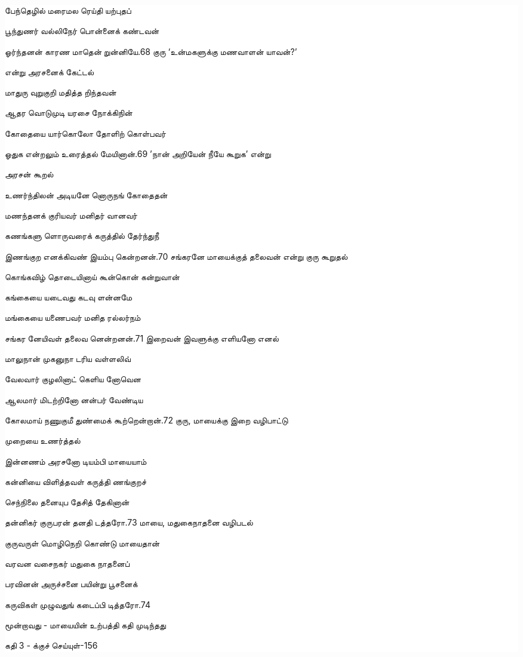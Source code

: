 பேந்தெழில் மரைமல ரெய்தி யற்புதப்  

பூந்துணர் வல்லிநேர் பொன்னைக் கண்டவன்  

ஓர்ந்தனன் காரண மாதென் றுன்னியே.68 குரு ‘உன்மகளுக்கு மணவாளன் யாவன்?’  

என்று அரசனைக் கேட்டல்  

மாதுரு வுறுகுறி மதித்த றிந்தவன்  

ஆதர வொடுமுடி யரசை நோக்கிநின்  

கோதையை யார்கொலோ தோளிற் கொள்பவர்  

ஓதுக என்றலும் உரைத்தல் மேயினான்.69 ’நான் அறியேன் நீயே கூறுக’ என்று  

அரசன் கூறல்  

உணர்ந்திலன் அடியனே னொருநங் கோதைதன்  

மணந்தனக் குரியவர் மனிதர் வானவர்  

கணங்களு ளொருவரைக் கருத்தில் தேர்ந்துநீ  

இணங்குற எனக்கிவண் இயம்பு கென்றனன்.70 சங்கரனே மாயைக்குத் தலைவன் என்று குரு கூறுதல்  

கொங்கவிழ் தொடையினாய் கூன்கொன் கன்றுவான்  

கங்கையை யடைவது கடவு ளன்னமே  

மங்கையை யணைபவர் மனித ரல்லர்நம்  

சங்கர னேயிவள் தலைவ னென்றனன்.71 இறைவன் இவளுக்கு எளியனோ எனல்  

மாலுநான் முகனுநா டரிய வள்ளலிவ்  

வேலவார் குழலினாட் கெளிய னோவென  

ஆலமார் மிடற்றினோ னன்பர் வேண்டிய  

கோலமாய் நணுகுமீ துண்மைக் கூற்றென்றான்.72 குரு, மாயைக்கு இறை வழிபாட்டு  

முறையை உணர்த்தல்  

இன்னணம் அரசனோ டியம்பி மாயையாம்  

கன்னியை விளித்தவள் கருத்தி ணங்குறச்  

செந்நிலை தனையுப தேசித் தேகினான்  

தன்னிகர் குருபரன் தனதி டத்தரோ.73 மாயை, மதுகைநாதனை வழிபடல்  

குருவருள் மொழிநெறி கொண்டு மாயைதான்  

வரவன வசைநகர் மதுகை நாதனைப்  

பரவினன் அருச்சனை பயின்று பூசனைக்  

கருவிகள் முழுவதுங் கடைப்பி டித்தரோ.74  

மூன்றாவது - மாயையின் உற்பத்தி கதி முடிந்தது  

கதி 3 - க்குச் செய்யுள்-156  

  
